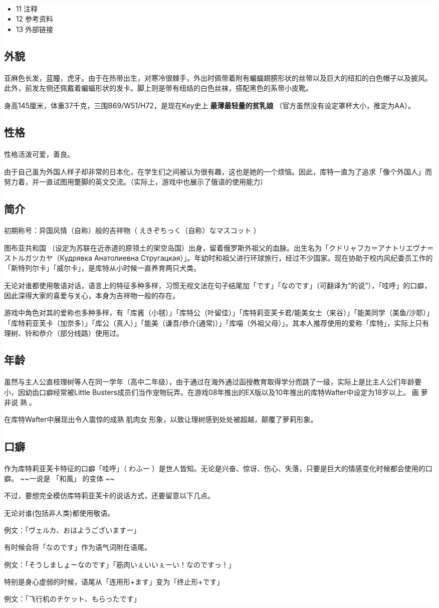   * 11  注释 
  * 12  参考资料 
  * 13  外部链接 

##  外貌

亚麻色长发，蓝瞳，虎牙。由于在热带出生，对寒冷很棘手，外出时佩带着附有蝙蝠翅膀形状的丝带以及巨大的纽扣的白色帽子以及披风。此外，前发左侧还佩戴着蝙蝠形状的发卡。脚上则是带有纽结的白色丝袜，搭配黑色的系带小皮靴。

身高145厘米，体重37千克，三围B69/W51/H72，是现在Key史上 **最薄最轻量的贫乳娘** （官方虽然没有设定罩杯大小，推定为AA）。

##  性格

性格活泼可爱，善良。

由于自己虽为外国人样子却非常的日本化，在学生们之间被认为很有趣，这也是她的一个烦恼。因此，库特一直为了追求「像个外国人」而努力着，并一直试图用蹩脚的英文交流。（实际上，游戏中也展示了俄语的使用能力）

##  简介

初期称号：异国风情（自称）般的吉祥物（  えきぞちっく（自称）なマスコット  ）

图布亚共和国
（设定为苏联在近赤道的原领土的架空岛国）出身，留着俄罗斯外祖父的血脉。出生名为「クドリャフカ＝アナトリエヴナ＝ストルガツカヤ（Кудрявка
Анатолиевна
Стругацкая）」。年幼时和祖父进行环球旅行，经过不少国家。现在协助于校内风纪委员工作的「斯特列尔卡」「威尔卡」，是库特从小时候一直养育两只犬类。

无论对谁都使用敬语对话，语言上的特征多种多样，习惯无视文法在句子结尾加「です」「なのです」（可翻译为“的说”），「哇呼」的口癖，因此深得大家的喜爱与关心，本身为吉祥物一般的存在。

游戏中角色对其的爱称也多种多样，有「库酱（小毬）」「库特公（叶留佳）」「库特莉亚芙卡君/能美女士（来谷）」「能美同学（美鱼/沙耶）」「库特莉亚芙卡（加奈多）」「库公（真人）」「能美（谦吾/恭介(通常)）」「库喵（外祖父母）」。其本人推荐使用的爱称「库特」，实际上只有理树、铃和恭介（部分线路）使用过。

##  年龄

虽然与主人公直枝理树等人在同一学年（高中二年级），由于通过在海外通过函授教育取得学分而跳了一级，实际上是比主人公们年龄要小，因幼齿口癖经常被Little
Busters成员们当作宠物玩弄。在游戏08年推出的EX版以及10年推出的库特Wafter中设定为18岁以上。  画  萝  非说  熟  。

在库特Wafter中展现出令人震惊的成熟  肌肉女  形象，以致让理树感到处处被超越，颠覆了萝莉形象。

##  口癖

作为库特莉亚芙卡特征的口癖「哇呼」（  わふー  ）是世人皆知。无论是兴奋、惊讶、伤心、失落，只要是巨大的情感变化时候都会使用的口癖。 ~~一说是 「和風」
的变体 ~~

不过，要想完全模仿库特莉亚芙卡的说话方式，还要留意以下几点。

无论对谁(包括非人类)都使用敬语。

例文：「ヴェルカ、おはようございますー」

有时候会将「なのです」作为语气词附在语尾。

例文：「そうしましょーなのです」「筋肉いぇいいぇーい！なのですっ！」

特别是身心虚弱的时候，语尾从「连用形+ます」变为「终止形+です」

例文：「飞行机のチケット、もらったです」
